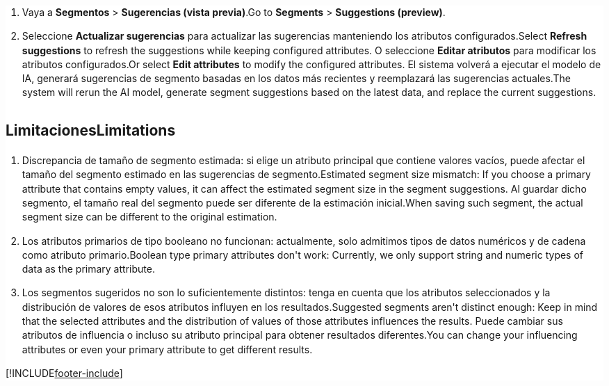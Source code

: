 1. <span data-ttu-id="0db87-173">Vaya a **Segmentos** > **Sugerencias (vista previa)**.</span><span class="sxs-lookup"><span data-stu-id="0db87-173">Go to **Segments** > **Suggestions (preview)**.</span></span>

1. <span data-ttu-id="0db87-174">Seleccione **Actualizar sugerencias** para actualizar las sugerencias manteniendo los atributos configurados.</span><span class="sxs-lookup"><span data-stu-id="0db87-174">Select **Refresh suggestions** to refresh the suggestions while keeping configured attributes.</span></span> <span data-ttu-id="0db87-175">O seleccione **Editar atributos** para modificar los atributos configurados.</span><span class="sxs-lookup"><span data-stu-id="0db87-175">Or select **Edit attributes** to modify the configured attributes.</span></span> <span data-ttu-id="0db87-176">El sistema volverá a ejecutar el modelo de IA, generará sugerencias de segmento basadas en los datos más recientes y reemplazará las sugerencias actuales.</span><span class="sxs-lookup"><span data-stu-id="0db87-176">The system will rerun the AI model, generate segment suggestions based on the latest data, and replace the current suggestions.</span></span>

## <a name="limitations"></a><span data-ttu-id="0db87-177">Limitaciones</span><span class="sxs-lookup"><span data-stu-id="0db87-177">Limitations</span></span>

1. <span data-ttu-id="0db87-178">Discrepancia de tamaño de segmento estimada: si elige un atributo principal que contiene valores vacíos, puede afectar el tamaño del segmento estimado en las sugerencias de segmento.</span><span class="sxs-lookup"><span data-stu-id="0db87-178">Estimated segment size mismatch: If you choose a primary attribute that contains empty values, it can affect the estimated segment size in the segment suggestions.</span></span> <span data-ttu-id="0db87-179">Al guardar dicho segmento, el tamaño real del segmento puede ser diferente de la estimación inicial.</span><span class="sxs-lookup"><span data-stu-id="0db87-179">When saving such segment, the actual segment size can be different to the original estimation.</span></span>
 
2. <span data-ttu-id="0db87-180">Los atributos primarios de tipo booleano no funcionan: actualmente, solo admitimos tipos de datos numéricos y de cadena como atributo primario.</span><span class="sxs-lookup"><span data-stu-id="0db87-180">Boolean type primary attributes don't work: Currently, we only support string and numeric types of data as the primary attribute.</span></span>

3. <span data-ttu-id="0db87-181">Los segmentos sugeridos no son lo suficientemente distintos: tenga en cuenta que los atributos seleccionados y la distribución de valores de esos atributos influyen en los resultados.</span><span class="sxs-lookup"><span data-stu-id="0db87-181">Suggested segments aren't distinct enough: Keep in mind that the selected attributes and the distribution of values of those attributes influences the results.</span></span> <span data-ttu-id="0db87-182">Puede cambiar sus atributos de influencia o incluso su atributo principal para obtener resultados diferentes.</span><span class="sxs-lookup"><span data-stu-id="0db87-182">You can change your influencing attributes or even your primary attribute to get different results.</span></span>



[!INCLUDE[footer-include](../includes/footer-banner.md)]